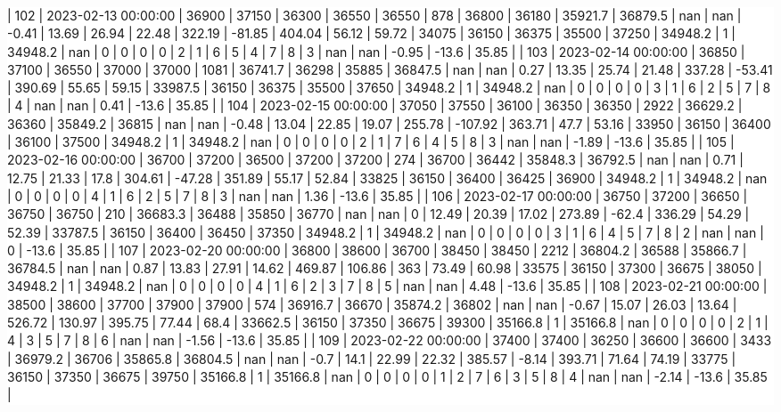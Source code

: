 | 102 | 2023-02-13 00:00:00 |  36900 |  37150 | 36300 |   36550 |       36550 |      878 |  36800   |    36180 |  35921.7 |   36879.5 |     nan   |     nan   | -0.41 |    13.69 |    26.94 |    22.48 |        322.19 |         -81.85 |         404.04 |           56.12 |           59.72 | 34075   |    36150 |   36375 |    35500 |    37250 |        34948.2 |               1 |         34948.2 |           nan   |                    0 |                 0 |              0 |            0 |           2 |           1 |          6 |            5 |             4 |             7 |             8 |              3 |            nan |            nan |   -0.95 | -13.6 | 35.85 |
| 103 | 2023-02-14 00:00:00 |  36850 |  37100 | 36550 |   37000 |       37000 |     1081 |  36741.7 |    36298 |  35885   |   36847.5 |     nan   |     nan   |  0.27 |    13.35 |    25.74 |    21.48 |        337.28 |         -53.41 |         390.69 |           55.65 |           59.15 | 33987.5 |    36150 |   36375 |    35500 |    37650 |        34948.2 |               1 |         34948.2 |           nan   |                    0 |                 0 |              0 |            0 |           3 |           1 |          6 |            2 |             5 |             7 |             8 |              4 |            nan |            nan |    0.41 | -13.6 | 35.85 |
| 104 | 2023-02-15 00:00:00 |  37050 |  37550 | 36100 |   36350 |       36350 |     2922 |  36629.2 |    36360 |  35849.2 |   36815   |     nan   |     nan   | -0.48 |    13.04 |    22.85 |    19.07 |        255.78 |        -107.92 |         363.71 |           47.7  |           53.16 | 33950   |    36150 |   36400 |    36100 |    37500 |        34948.2 |               1 |         34948.2 |           nan   |                    0 |                 0 |              0 |            0 |           2 |           1 |          7 |            6 |             4 |             5 |             8 |              3 |            nan |            nan |   -1.89 | -13.6 | 35.85 |
| 105 | 2023-02-16 00:00:00 |  36700 |  37200 | 36500 |   37200 |       37200 |      274 |  36700   |    36442 |  35848.3 |   36792.5 |     nan   |     nan   |  0.71 |    12.75 |    21.33 |    17.8  |        304.61 |         -47.28 |         351.89 |           55.17 |           52.84 | 33825   |    36150 |   36400 |    36425 |    36900 |        34948.2 |               1 |         34948.2 |           nan   |                    0 |                 0 |              0 |            0 |           4 |           1 |          6 |            2 |             5 |             7 |             8 |              3 |            nan |            nan |    1.36 | -13.6 | 35.85 |
| 106 | 2023-02-17 00:00:00 |  36750 |  37200 | 36650 |   36750 |       36750 |      210 |  36683.3 |    36488 |  35850   |   36770   |     nan   |     nan   |  0    |    12.49 |    20.39 |    17.02 |        273.89 |         -62.4  |         336.29 |           54.29 |           52.39 | 33787.5 |    36150 |   36400 |    36450 |    37350 |        34948.2 |               1 |         34948.2 |           nan   |                    0 |                 0 |              0 |            0 |           3 |           1 |          6 |            4 |             5 |             7 |             8 |              2 |            nan |            nan |    0    | -13.6 | 35.85 |
| 107 | 2023-02-20 00:00:00 |  36800 |  38600 | 36700 |   38450 |       38450 |     2212 |  36804.2 |    36588 |  35866.7 |   36784.5 |     nan   |     nan   |  0.87 |    13.83 |    27.91 |    14.62 |        469.87 |         106.86 |         363    |           73.49 |           60.98 | 33575   |    36150 |   37300 |    36675 |    38050 |        34948.2 |               1 |         34948.2 |           nan   |                    0 |                 0 |              0 |            0 |           4 |           1 |          6 |            2 |             3 |             7 |             8 |              5 |            nan |            nan |    4.48 | -13.6 | 35.85 |
| 108 | 2023-02-21 00:00:00 |  38500 |  38600 | 37700 |   37900 |       37900 |      574 |  36916.7 |    36670 |  35874.2 |   36802   |     nan   |     nan   | -0.67 |    15.07 |    26.03 |    13.64 |        526.72 |         130.97 |         395.75 |           77.44 |           68.4  | 33662.5 |    36150 |   37350 |    36675 |    39300 |        35166.8 |               1 |         35166.8 |           nan   |                    0 |                 0 |              0 |            0 |           2 |           1 |          4 |            3 |             5 |             7 |             8 |              6 |            nan |            nan |   -1.56 | -13.6 | 35.85 |
| 109 | 2023-02-22 00:00:00 |  37400 |  37400 | 36250 |   36600 |       36600 |     3433 |  36979.2 |    36706 |  35865.8 |   36804.5 |     nan   |     nan   | -0.7  |    14.1  |    22.99 |    22.32 |        385.57 |          -8.14 |         393.71 |           71.64 |           74.19 | 33775   |    36150 |   37350 |    36675 |    39750 |        35166.8 |               1 |         35166.8 |           nan   |                    0 |                 0 |              0 |            0 |           1 |           2 |          7 |            6 |             3 |             5 |             8 |              4 |            nan |            nan |   -2.14 | -13.6 | 35.85 |